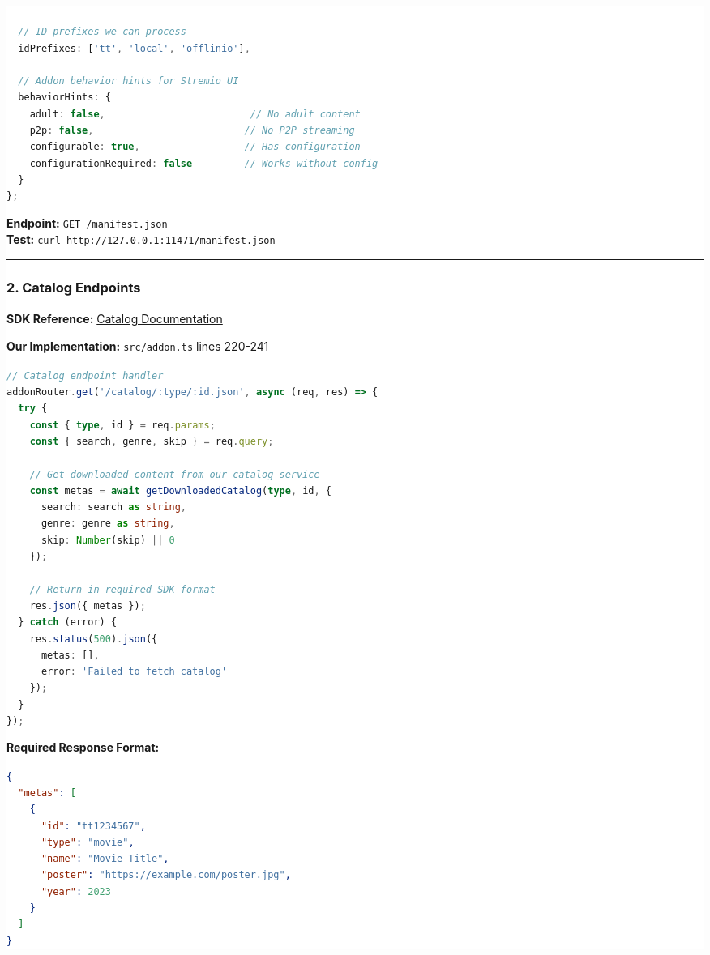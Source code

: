 ```typescript
  
  // ID prefixes we can process
  idPrefixes: ['tt', 'local', 'offlinio'],
  
  // Addon behavior hints for Stremio UI
  behaviorHints: {
    adult: false,                         // No adult content
    p2p: false,                          // No P2P streaming
    configurable: true,                  // Has configuration
    configurationRequired: false         // Works without config
  }
};
```

**Endpoint:** `GET /manifest.json`  
**Test:** `curl http://127.0.0.1:11471/manifest.json`

---

### **2. Catalog Endpoints**
**SDK Reference:** [Catalog Documentation](https://github.com/Stremio/stremio-addon-sdk/blob/master/docs/api/responses/catalog.md)

**Our Implementation:** `src/addon.ts` lines 220-241

```typescript
// Catalog endpoint handler
addonRouter.get('/catalog/:type/:id.json', async (req, res) => {
  try {
    const { type, id } = req.params;
    const { search, genre, skip } = req.query;
    
    // Get downloaded content from our catalog service
    const metas = await getDownloadedCatalog(type, id, {
      search: search as string,
      genre: genre as string,
      skip: Number(skip) || 0
    });
    
    // Return in required SDK format
    res.json({ metas });
  } catch (error) {
    res.status(500).json({ 
      metas: [],
      error: 'Failed to fetch catalog' 
    });
  }
});
```

**Required Response Format:**
```json
{
  "metas": [
    {
      "id": "tt1234567",
      "type": "movie",
      "name": "Movie Title",
      "poster": "https://example.com/poster.jpg",
      "year": 2023
    }
  ]
}
```
